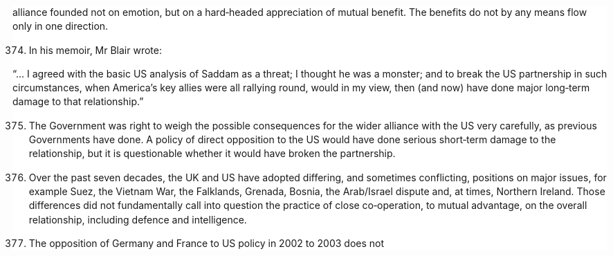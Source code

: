 alliance founded not on emotion, but on a hard‑headed appreciation of mutual benefit. 
The benefits do not by any means flow only in one direction. 

374.  In his memoir, Mr Blair wrote:

“... I agreed with the basic US analysis of Saddam as a threat; I thought he was a 
monster; and to break the US partnership in such circumstances, when America’s 
key allies were all rallying round, would in my view, then (and now) have done major 
long‑term damage to that relationship.” 

375.  The Government was right to weigh the possible consequences for the wider 
alliance with the US very carefully, as previous Governments have done. A policy 
of direct opposition to the US would have done serious short‑term damage to the 
relationship, but it is questionable whether it would have broken the partnership. 

376.  Over the past seven decades, the UK and US have adopted differing, and 
sometimes conflicting, positions on major issues, for example Suez, the Vietnam War, the 
Falklands, Grenada, Bosnia, the Arab/Israel dispute and, at times, Northern Ireland. Those 
differences did not fundamentally call into question the practice of close co‑operation, 
to mutual advantage, on the overall relationship, including defence and intelligence.

377.  The opposition of Germany and France to US policy in 2002 to 2003 does not 
